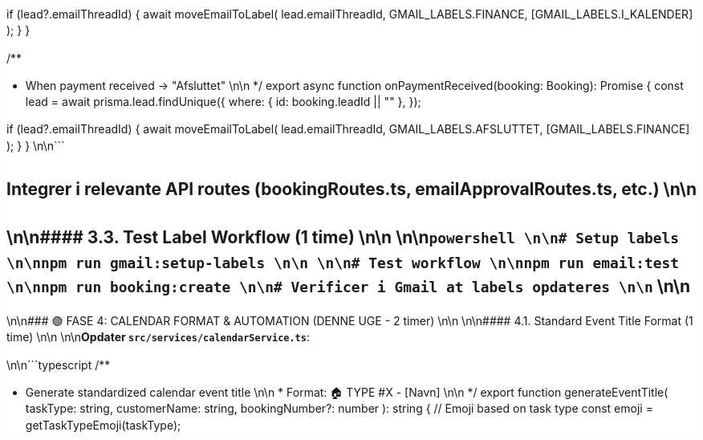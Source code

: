   if (lead?.emailThreadId) {
    await moveEmailToLabel(
      lead.emailThreadId,
      GMAIL_LABELS.FINANCE,
      [GMAIL_LABELS.I_KALENDER]
    );
  }
}

/**
 * When payment received → "Afsluttet"
\n\n */
export async function onPaymentReceived(booking: Booking): Promise<void> {
  const lead = await prisma.lead.findUnique({
    where: { id: booking.leadId || "" },
  });
  
  if (lead?.emailThreadId) {
    await moveEmailToLabel(
      lead.emailThreadId,
      GMAIL_LABELS.AFSLUTTET,
      [GMAIL_LABELS.FINANCE]
    );
  }
}
\n\n```

**Integrer i relevante API routes** (bookingRoutes.ts, emailApprovalRoutes.ts, etc.)
\n\n
---

\n\n#### 3.3. Test Label Workflow (1 time)
\n\n
\n\n```powershell
\n\n# Setup labels
\n\nnpm run gmail:setup-labels
\n\n
\n\n# Test workflow
\n\nnpm run email:test
\n\nnpm run booking:create
\n\n# Verificer i Gmail at labels opdateres
\n\n```
\n\n
---

\n\n### 🟢 FASE 4: CALENDAR FORMAT & AUTOMATION (DENNE UGE - 2 timer)
\n\n
\n\n#### 4.1. Standard Event Title Format (1 time)
\n\n
\n\n**Opdater `src/services/calendarService.ts`**:

\n\n```typescript
/**
 * Generate standardized calendar event title
\n\n * Format: 🏠 TYPE #X - [Navn]
\n\n */
export function generateEventTitle(
  taskType: string,
  customerName: string,
  bookingNumber?: number
): string {
  // Emoji based on task type
  const emoji = getTaskTypeEmoji(taskType);
  